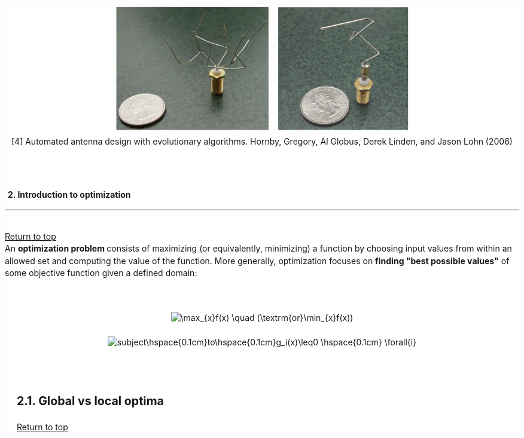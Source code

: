 <p align="center"><img src="https://raw.githubusercontent.com/RohitUttam/Genetic-Algorithms/master/images/nasa.png" alt="Drawing" width="500""/>
<br>
[4] Automated antenna design with evolutionary algorithms. Hornby, Gregory, Al Globus, Derek Linden, and Jason Lohn (2006)
</p>
</p>











<br>
<br>
<a id='Intro'></a>
<p style="margin-left: 5px; " font-size="1.4"> <b>2. Introduction to optimization</b></p>
<hr style="height:1.5px;border-width:0;color:#bfc6c7;background-color:#bfc6c7;width:100%">
<br><a href='#top'> Return to top </a>
<br>
An <b> optimization problem </b> consists of maximizing (or equivalently, minimizing) a function by choosing input values from within an allowed set and computing the value of the function. More generally, optimization focuses on <b>finding "best possible values"</b> of some objective function given a defined domain:
<br>
<br>
<br>
<p align="center">
<img src="https://latex.codecogs.com/gif.latex?\max_{x}f(x)&space;\quad&space;(\textrm{or}\min_{x}f(x))" title="\max_{x}f(x) \quad (\textrm{or}\min_{x}f(x))" />
<br>
<br>
<img src="https://latex.codecogs.com/gif.latex?subject\hspace{0.1cm}to\hspace{0.1cm}g_i(x)\leq0&space;\hspace{0.1cm}&space;\forall{i}" title="subject\hspace{0.1cm}to\hspace{0.1cm}g_i(x)\leq0 \hspace{0.1cm} \forall{i}" />
</p><br>
<br>
<a id='globallocal'></a>
<p style="margin-left: 20px; font-size: 1.4em"> <b>2.1. Global vs local optima</b></p>
<p style="margin-left: 20px"> <a href='#top'> Return to top </a></p>